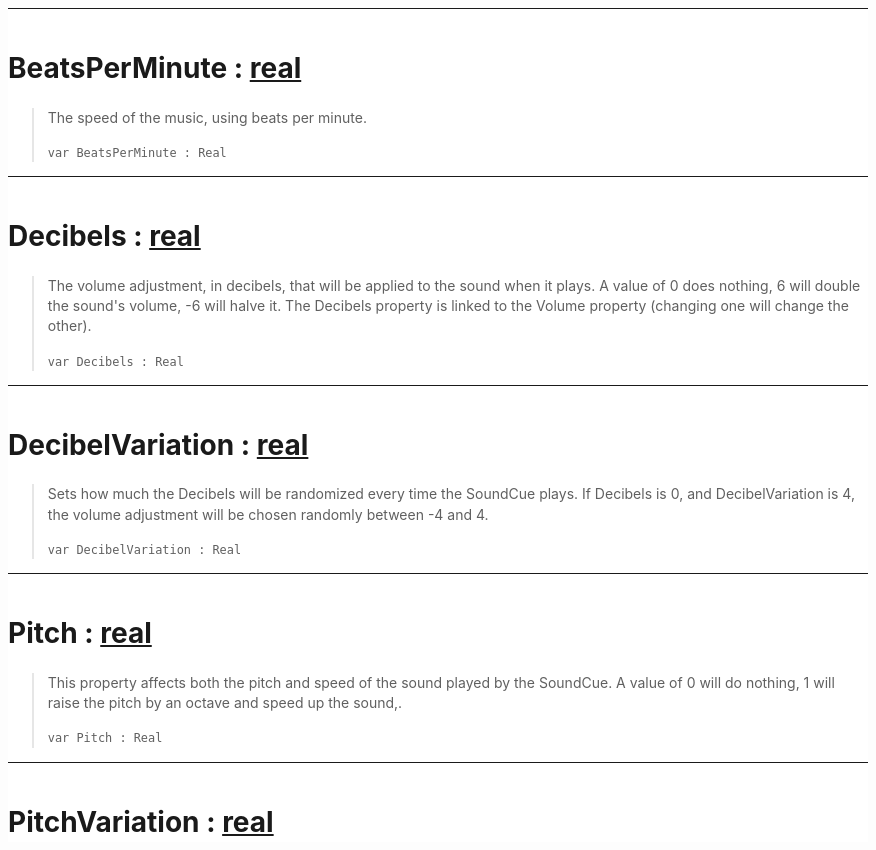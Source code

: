 
---  
 #  BeatsPerMinute : [real](https://plasmaengine.github.io/PlasmaDocs/Plasma1/C++/code_reference/lightning_base_types/real.md)

> The speed of the music, using beats per minute.
> ``` lang=cpp, name=Lightning
> var BeatsPerMinute : Real


---  
 #  Decibels : [real](https://plasmaengine.github.io/PlasmaDocs/Plasma1/C++/code_reference/lightning_base_types/real.md)

> The volume adjustment, in decibels, that will be applied to the sound when it plays. A value of 0 does nothing, 6 will double the sound's volume, -6 will halve it. The Decibels property is linked to the Volume property (changing one will change the other).
> ``` lang=cpp, name=Lightning
> var Decibels : Real


---  
 #  DecibelVariation : [real](https://plasmaengine.github.io/PlasmaDocs/Plasma1/C++/code_reference/lightning_base_types/real.md)

> Sets how much the Decibels will be randomized every time the SoundCue plays. If Decibels is 0, and DecibelVariation is 4, the volume adjustment will be chosen randomly between -4 and 4.
> ``` lang=cpp, name=Lightning
> var DecibelVariation : Real


---  
 #  Pitch : [real](https://plasmaengine.github.io/PlasmaDocs/Plasma1/C++/code_reference/lightning_base_types/real.md)

> This property affects both the pitch and speed of the sound played by the SoundCue. A value of 0 will do nothing, 1 will raise the pitch by an octave and speed up the sound,.
> ``` lang=cpp, name=Lightning
> var Pitch : Real


---  
 #  PitchVariation : [real](https://plasmaengine.github.io/PlasmaDocs/Plasma1/C++/code_reference/lightning_base_types/real.md)
